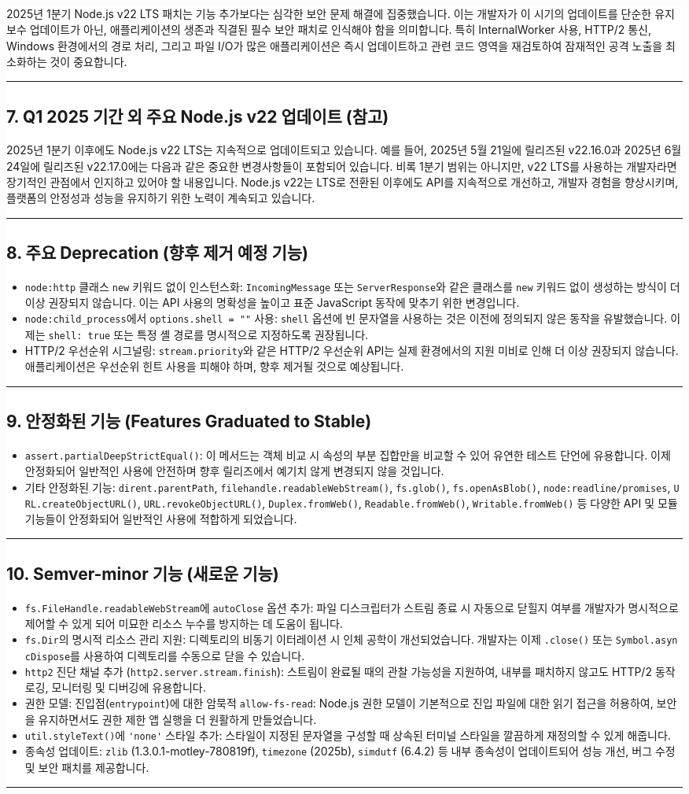 2025년 1분기 Node.js v22 LTS 패치는 기능 추가보다는 심각한 보안 문제 해결에 집중했습니다. 이는 개발자가 이 시기의 업데이트를 단순한 유지보수 업데이트가 아닌, 애플리케이션의 생존과 직결된 필수 보안 패치로 인식해야 함을 의미합니다. 특히 InternalWorker 사용, HTTP/2 통신, Windows 환경에서의 경로 처리, 그리고 파일 I/O가 많은 애플리케이션은 즉시 업데이트하고 관련 코드 영역을 재검토하여 잠재적인 공격 노출을 최소화하는 것이 중요합니다.

---

## 7. Q1 2025 기간 외 주요 Node.js v22 업데이트 (참고)

2025년 1분기 이후에도 Node.js v22 LTS는 지속적으로 업데이트되고 있습니다. 예를 들어, 2025년 5월 21일에 릴리즈된 v22.16.0과 2025년 6월 24일에 릴리즈된 v22.17.0에는 다음과 같은 중요한 변경사항들이 포함되어 있습니다. 비록 1분기 범위는 아니지만, v22 LTS를 사용하는 개발자라면 장기적인 관점에서 인지하고 있어야 할 내용입니다. Node.js v22는 LTS로 전환된 이후에도 API를 지속적으로 개선하고, 개발자 경험을 향상시키며, 플랫폼의 안정성과 성능을 유지하기 위한 노력이 계속되고 있습니다.

---

## 8. 주요 Deprecation (향후 제거 예정 기능)

* `node:http` 클래스 `new` 키워드 없이 인스턴스화: `IncomingMessage` 또는 `ServerResponse`와 같은 클래스를 `new` 키워드 없이 생성하는 방식이 더 이상 권장되지 않습니다. 이는 API 사용의 명확성을 높이고 표준 JavaScript 동작에 맞추기 위한 변경입니다.
* `node:child_process`에서 `options.shell = ""` 사용: `shell` 옵션에 빈 문자열을 사용하는 것은 이전에 정의되지 않은 동작을 유발했습니다. 이제는 `shell: true` 또는 특정 셸 경로를 명시적으로 지정하도록 권장됩니다.
* HTTP/2 우선순위 시그널링: `stream.priority`와 같은 HTTP/2 우선순위 API는 실제 환경에서의 지원 미비로 인해 더 이상 권장되지 않습니다. 애플리케이션은 우선순위 힌트 사용을 피해야 하며, 향후 제거될 것으로 예상됩니다.

---

## 9. 안정화된 기능 (Features Graduated to Stable)

* `assert.partialDeepStrictEqual()`: 이 메서드는 객체 비교 시 속성의 부분 집합만을 비교할 수 있어 유연한 테스트 단언에 유용합니다. 이제 안정화되어 일반적인 사용에 안전하며 향후 릴리즈에서 예기치 않게 변경되지 않을 것입니다.
* 기타 안정화된 기능: `dirent.parentPath`, `filehandle.readableWebStream()`, `fs.glob()`, `fs.openAsBlob()`, `node:readline/promises`, `URL.createObjectURL()`, `URL.revokeObjectURL()`, `Duplex.fromWeb()`, `Readable.fromWeb()`, `Writable.fromWeb()` 등 다양한 API 및 모듈 기능들이 안정화되어 일반적인 사용에 적합하게 되었습니다.

---

## 10. Semver-minor 기능 (새로운 기능)

* `fs.FileHandle.readableWebStream`에 `autoClose` 옵션 추가: 파일 디스크립터가 스트림 종료 시 자동으로 닫힐지 여부를 개발자가 명시적으로 제어할 수 있게 되어 미묘한 리소스 누수를 방지하는 데 도움이 됩니다.
* `fs.Dir`의 명시적 리소스 관리 지원: 디렉토리의 비동기 이터레이션 시 인체 공학이 개선되었습니다. 개발자는 이제 `.close()` 또는 `Symbol.asyncDispose`를 사용하여 디렉토리를 수동으로 닫을 수 있습니다.
* `http2` 진단 채널 추가 (`http2.server.stream.finish`): 스트림이 완료될 때의 관찰 가능성을 지원하여, 내부를 패치하지 않고도 HTTP/2 동작 로깅, 모니터링 및 디버깅에 유용합니다.
* 권한 모델: 진입점(`entrypoint`)에 대한 암묵적 `allow-fs-read`: Node.js 권한 모델이 기본적으로 진입 파일에 대한 읽기 접근을 허용하여, 보안을 유지하면서도 권한 제한 앱 실행을 더 원활하게 만들었습니다.
* `util.styleText()`에 `'none'` 스타일 추가: 스타일이 지정된 문자열을 구성할 때 상속된 터미널 스타일을 깔끔하게 재정의할 수 있게 해줍니다.
* 종속성 업데이트: `zlib` (1.3.0.1-motley-780819f), `timezone` (2025b), `simdutf` (6.4.2) 등 내부 종속성이 업데이트되어 성능 개선, 버그 수정 및 보안 패치를 제공합니다.

---
